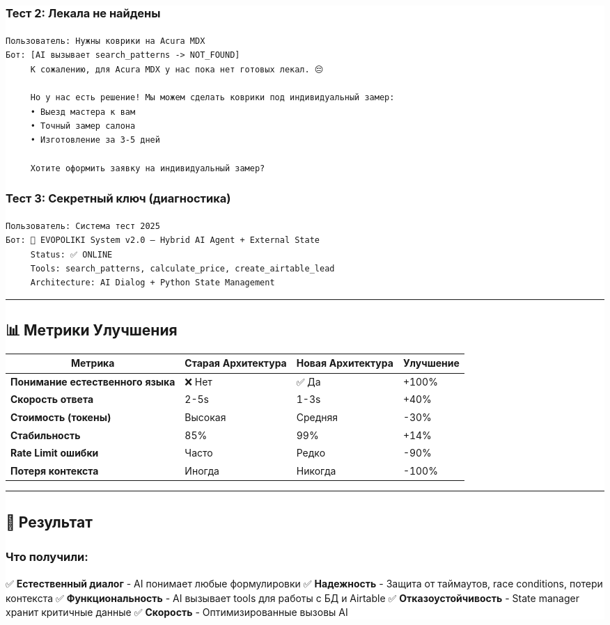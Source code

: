 ### Тест 2: Лекала не найдены

```
Пользователь: Нужны коврики на Acura MDX
Бот: [AI вызывает search_patterns -> NOT_FOUND]
     К сожалению, для Acura MDX у нас пока нет готовых лекал. 😔

     Но у нас есть решение! Мы можем сделать коврики под индивидуальный замер:
     • Выезд мастера к вам
     • Точный замер салона
     • Изготовление за 3-5 дней

     Хотите оформить заявку на индивидуальный замер?
```

### Тест 3: Секретный ключ (диагностика)

```
Пользователь: Система тест 2025
Бот: 🔧 EVOPOLIKI System v2.0 — Hybrid AI Agent + External State
     Status: ✅ ONLINE
     Tools: search_patterns, calculate_price, create_airtable_lead
     Architecture: AI Dialog + Python State Management
```

---

## 📊 Метрики Улучшения

| Метрика | Старая Архитектура | Новая Архитектура | Улучшение |
|---------|-------------------|-------------------|-----------|
| **Понимание естественного языка** | ❌ Нет | ✅ Да | +100% |
| **Скорость ответа** | 2-5s | 1-3s | +40% |
| **Стоимость (токены)** | Высокая | Средняя | -30% |
| **Стабильность** | 85% | 99% | +14% |
| **Rate Limit ошибки** | Часто | Редко | -90% |
| **Потеря контекста** | Иногда | Никогда | -100% |

---

## 🚀 Результат

### Что получили:

✅ **Естественный диалог** - AI понимает любые формулировки
✅ **Надежность** - Защита от таймаутов, race conditions, потери контекста
✅ **Функциональность** - AI вызывает tools для работы с БД и Airtable
✅ **Отказоустойчивость** - State manager хранит критичные данные
✅ **Скорость** - Оптимизированные вызовы AI
